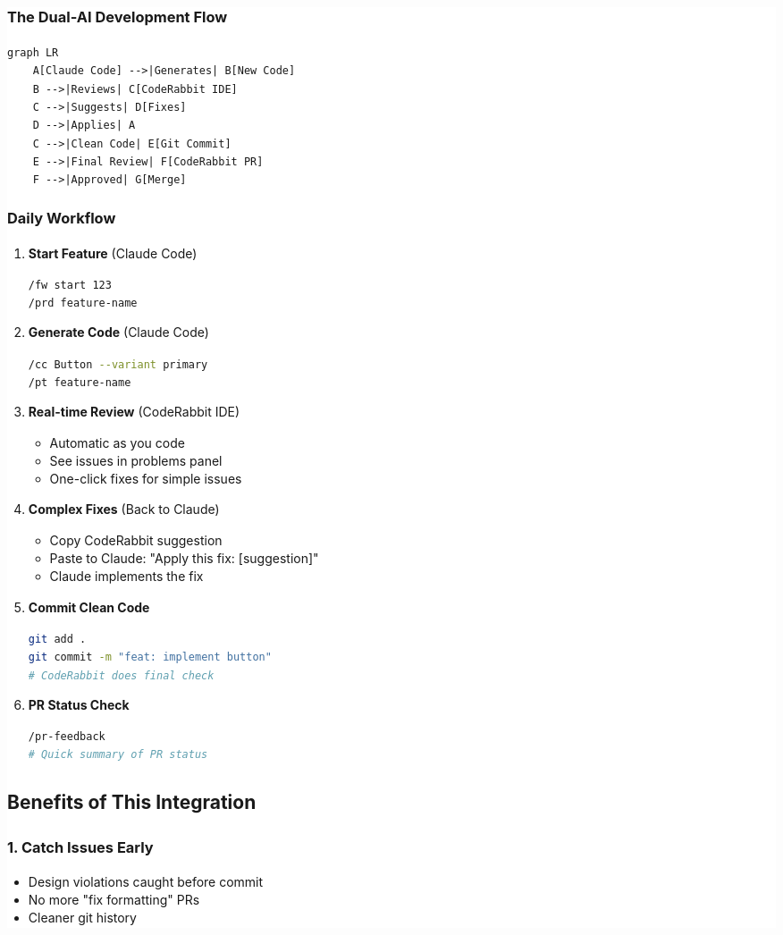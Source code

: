 ### The Dual-AI Development Flow

```mermaid
graph LR
    A[Claude Code] -->|Generates| B[New Code]
    B -->|Reviews| C[CodeRabbit IDE]
    C -->|Suggests| D[Fixes]
    D -->|Applies| A
    C -->|Clean Code| E[Git Commit]
    E -->|Final Review| F[CodeRabbit PR]
    F -->|Approved| G[Merge]
```

### Daily Workflow

1. **Start Feature** (Claude Code)
   ```bash
   /fw start 123
   /prd feature-name
   ```

2. **Generate Code** (Claude Code)
   ```bash
   /cc Button --variant primary
   /pt feature-name
   ```

3. **Real-time Review** (CodeRabbit IDE)
   - Automatic as you code
   - See issues in problems panel
   - One-click fixes for simple issues

4. **Complex Fixes** (Back to Claude)
   - Copy CodeRabbit suggestion
   - Paste to Claude: "Apply this fix: [suggestion]"
   - Claude implements the fix

5. **Commit Clean Code**
   ```bash
   git add .
   git commit -m "feat: implement button"
   # CodeRabbit does final check
   ```

6. **PR Status Check**
   ```bash
   /pr-feedback
   # Quick summary of PR status
   ```

## Benefits of This Integration

### 1. **Catch Issues Early**
- Design violations caught before commit
- No more "fix formatting" PRs
- Cleaner git history
